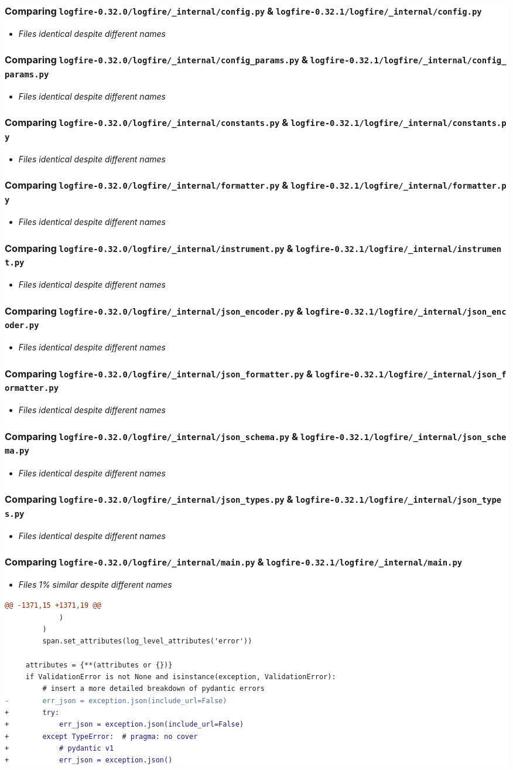 ### Comparing `logfire-0.32.0/logfire/_internal/config.py` & `logfire-0.32.1/logfire/_internal/config.py`

 * *Files identical despite different names*

### Comparing `logfire-0.32.0/logfire/_internal/config_params.py` & `logfire-0.32.1/logfire/_internal/config_params.py`

 * *Files identical despite different names*

### Comparing `logfire-0.32.0/logfire/_internal/constants.py` & `logfire-0.32.1/logfire/_internal/constants.py`

 * *Files identical despite different names*

### Comparing `logfire-0.32.0/logfire/_internal/formatter.py` & `logfire-0.32.1/logfire/_internal/formatter.py`

 * *Files identical despite different names*

### Comparing `logfire-0.32.0/logfire/_internal/instrument.py` & `logfire-0.32.1/logfire/_internal/instrument.py`

 * *Files identical despite different names*

### Comparing `logfire-0.32.0/logfire/_internal/json_encoder.py` & `logfire-0.32.1/logfire/_internal/json_encoder.py`

 * *Files identical despite different names*

### Comparing `logfire-0.32.0/logfire/_internal/json_formatter.py` & `logfire-0.32.1/logfire/_internal/json_formatter.py`

 * *Files identical despite different names*

### Comparing `logfire-0.32.0/logfire/_internal/json_schema.py` & `logfire-0.32.1/logfire/_internal/json_schema.py`

 * *Files identical despite different names*

### Comparing `logfire-0.32.0/logfire/_internal/json_types.py` & `logfire-0.32.1/logfire/_internal/json_types.py`

 * *Files identical despite different names*

### Comparing `logfire-0.32.0/logfire/_internal/main.py` & `logfire-0.32.1/logfire/_internal/main.py`

 * *Files 1% similar despite different names*

```diff
@@ -1371,15 +1371,19 @@
             )
         )
         span.set_attributes(log_level_attributes('error'))
 
     attributes = {**(attributes or {})}
     if ValidationError is not None and isinstance(exception, ValidationError):
         # insert a more detailed breakdown of pydantic errors
-        err_json = exception.json(include_url=False)
+        try:
+            err_json = exception.json(include_url=False)
+        except TypeError:  # pragma: no cover
+            # pydantic v1
+            err_json = exception.json()
```